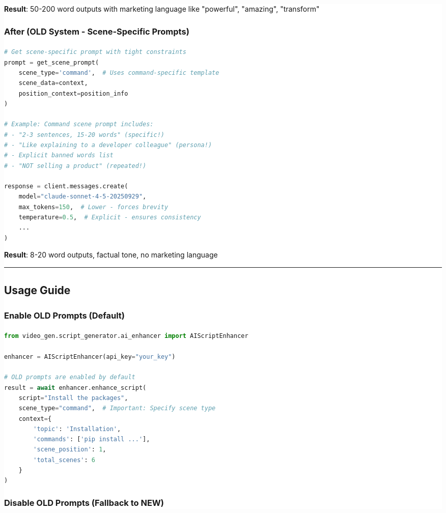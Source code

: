 **Result**: 50-200 word outputs with marketing language like "powerful", "amazing", "transform"

### After (OLD System - Scene-Specific Prompts)

```python
# Get scene-specific prompt with tight constraints
prompt = get_scene_prompt(
    scene_type='command',  # Uses command-specific template
    scene_data=context,
    position_context=position_info
)

# Example: Command scene prompt includes:
# - "2-3 sentences, 15-20 words" (specific!)
# - "Like explaining to a developer colleague" (persona!)
# - Explicit banned words list
# - "NOT selling a product" (repeated!)

response = client.messages.create(
    model="claude-sonnet-4-5-20250929",
    max_tokens=150,  # Lower - forces brevity
    temperature=0.5,  # Explicit - ensures consistency
    ...
)
```

**Result**: 8-20 word outputs, factual tone, no marketing language

---

## Usage Guide

### Enable OLD Prompts (Default)

```python
from video_gen.script_generator.ai_enhancer import AIScriptEnhancer

enhancer = AIScriptEnhancer(api_key="your_key")

# OLD prompts are enabled by default
result = await enhancer.enhance_script(
    script="Install the packages",
    scene_type="command",  # Important: Specify scene type
    context={
        'topic': 'Installation',
        'commands': ['pip install ...'],
        'scene_position': 1,
        'total_scenes': 6
    }
)
```

### Disable OLD Prompts (Fallback to NEW)
